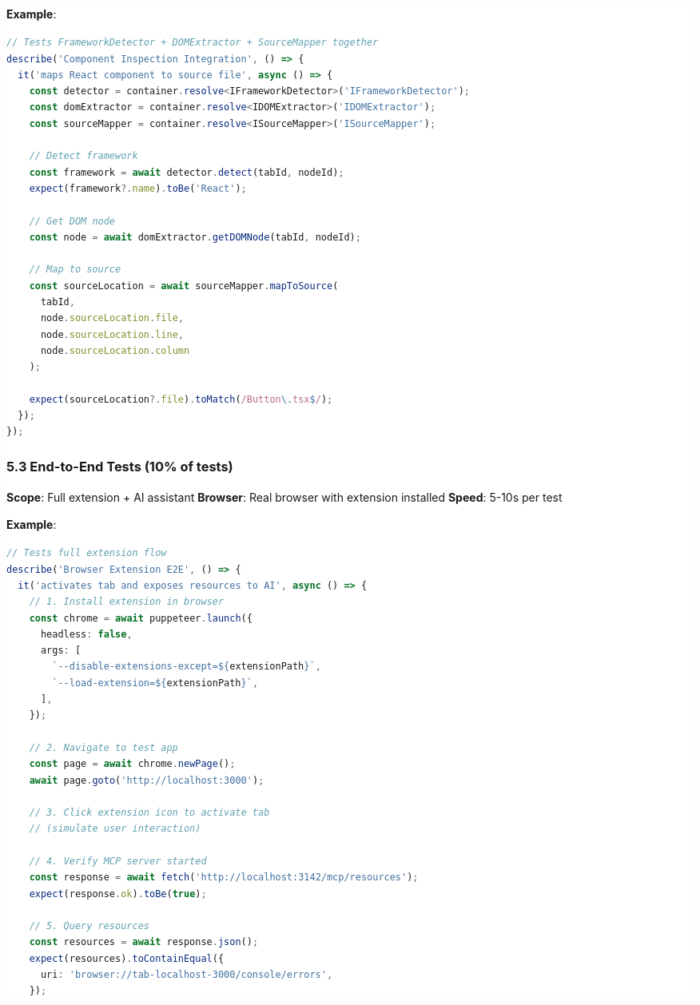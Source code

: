 **Example**:
```typescript
// Tests FrameworkDetector + DOMExtractor + SourceMapper together
describe('Component Inspection Integration', () => {
  it('maps React component to source file', async () => {
    const detector = container.resolve<IFrameworkDetector>('IFrameworkDetector');
    const domExtractor = container.resolve<IDOMExtractor>('IDOMExtractor');
    const sourceMapper = container.resolve<ISourceMapper>('ISourceMapper');

    // Detect framework
    const framework = await detector.detect(tabId, nodeId);
    expect(framework?.name).toBe('React');

    // Get DOM node
    const node = await domExtractor.getDOMNode(tabId, nodeId);

    // Map to source
    const sourceLocation = await sourceMapper.mapToSource(
      tabId,
      node.sourceLocation.file,
      node.sourceLocation.line,
      node.sourceLocation.column
    );

    expect(sourceLocation?.file).toMatch(/Button\.tsx$/);
  });
});
```

### 5.3 End-to-End Tests (10% of tests)

**Scope**: Full extension + AI assistant
**Browser**: Real browser with extension installed
**Speed**: 5-10s per test

**Example**:
```typescript
// Tests full extension flow
describe('Browser Extension E2E', () => {
  it('activates tab and exposes resources to AI', async () => {
    // 1. Install extension in browser
    const chrome = await puppeteer.launch({
      headless: false,
      args: [
        `--disable-extensions-except=${extensionPath}`,
        `--load-extension=${extensionPath}`,
      ],
    });

    // 2. Navigate to test app
    const page = await chrome.newPage();
    await page.goto('http://localhost:3000');

    // 3. Click extension icon to activate tab
    // (simulate user interaction)

    // 4. Verify MCP server started
    const response = await fetch('http://localhost:3142/mcp/resources');
    expect(response.ok).toBe(true);

    // 5. Query resources
    const resources = await response.json();
    expect(resources).toContainEqual({
      uri: 'browser://tab-localhost-3000/console/errors',
    });
```
